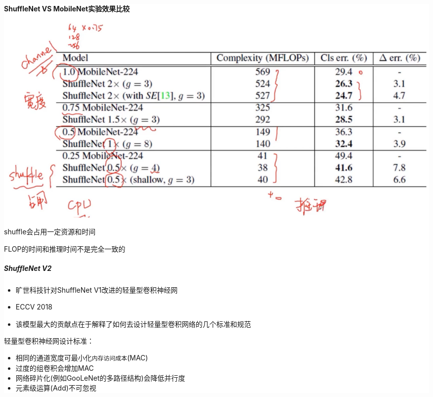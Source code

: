 

**ShuffleNet VS MobileNet实验效果比较**

![image-20200406125809583](TensorFlow打造人脸识别智能小程序.assets/image-20200406125809583.png)

shuffle会占用一定资源和时间

FLOP的时间和推理时间不是完全一致的





##### ShuffleNet V2

* 旷世科技针对ShuffleNet V1改进的轻量型卷积神经网

* ECCV 2018
* 该模型最大的贡献点在于解释了如何去设计轻量型卷积网络的几个标准和规范



轻量型卷积神经网设计标准：

* 相同的通道宽度可最小化`内存访问成本`(MAC)
* 过度的组卷积会增加MAC
* 网络碎片化(例如GooLeNet的多路径结构)会降低并行度
* 元素级运算(Add)不可忽视
